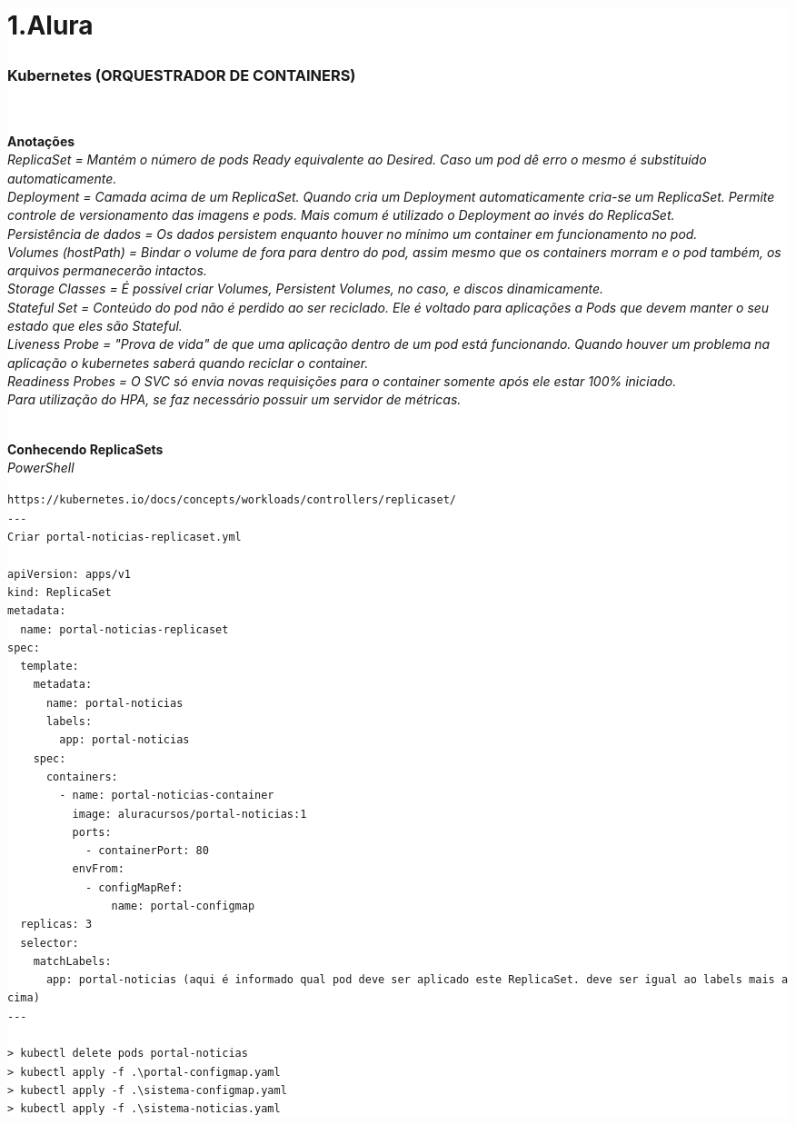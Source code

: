 # 1.Alura

### Kubernetes (ORQUESTRADOR DE CONTAINERS)
<br />

**Anotações**<br>
    *ReplicaSet = Mantém o número de pods Ready equivalente ao Desired. Caso um pod dê erro o mesmo é substituído automaticamente.*<br>
    *Deployment = Camada acima de um ReplicaSet. Quando cria um Deployment automaticamente cria-se um ReplicaSet. Permite controle de versionamento das imagens e pods.
    Mais comum é utilizado o Deployment ao invés do ReplicaSet.*<br>
    *Persistência de dados = Os dados persistem enquanto houver no mínimo um container em funcionamento no pod.*<br>
    *Volumes (hostPath) = Bindar o volume de fora para dentro do pod, assim mesmo que os containers morram e o pod também, os arquivos permanecerão intactos.*<br>
    *Storage Classes = É possível criar Volumes, Persistent Volumes, no caso, e discos dinamicamente.*<br>
    *Stateful Set = Conteúdo do pod não é perdido ao ser reciclado. Ele é voltado para aplicações a Pods que devem manter o seu estado que eles são Stateful.*<br>
    *Liveness Probe = "Prova de vida" de que uma aplicação dentro de um pod está funcionando. Quando houver um problema na aplicação o kubernetes saberá quando reciclar o container.*<br>
    *Readiness Probes = O SVC só envia novas requisições para o container somente após ele estar 100% iniciado.*<br>
    *Para utilização do HPA, se faz necessário possuir um servidor de métricas.*<br>
<br />

**Conhecendo ReplicaSets**<br>
*PowerShell*
```
https://kubernetes.io/docs/concepts/workloads/controllers/replicaset/
---
Criar portal-noticias-replicaset.yml

apiVersion: apps/v1
kind: ReplicaSet
metadata:
  name: portal-noticias-replicaset
spec:
  template:
    metadata:
      name: portal-noticias
      labels:
        app: portal-noticias
    spec:
      containers:
        - name: portal-noticias-container
          image: aluracursos/portal-noticias:1
          ports:
            - containerPort: 80
          envFrom:
            - configMapRef:
                name: portal-configmap
  replicas: 3
  selector:
    matchLabels:
      app: portal-noticias (aqui é informado qual pod deve ser aplicado este ReplicaSet. deve ser igual ao labels mais acima)
---

> kubectl delete pods portal-noticias
> kubectl apply -f .\portal-configmap.yaml
> kubectl apply -f .\sistema-configmap.yaml
> kubectl apply -f .\sistema-noticias.yaml
```